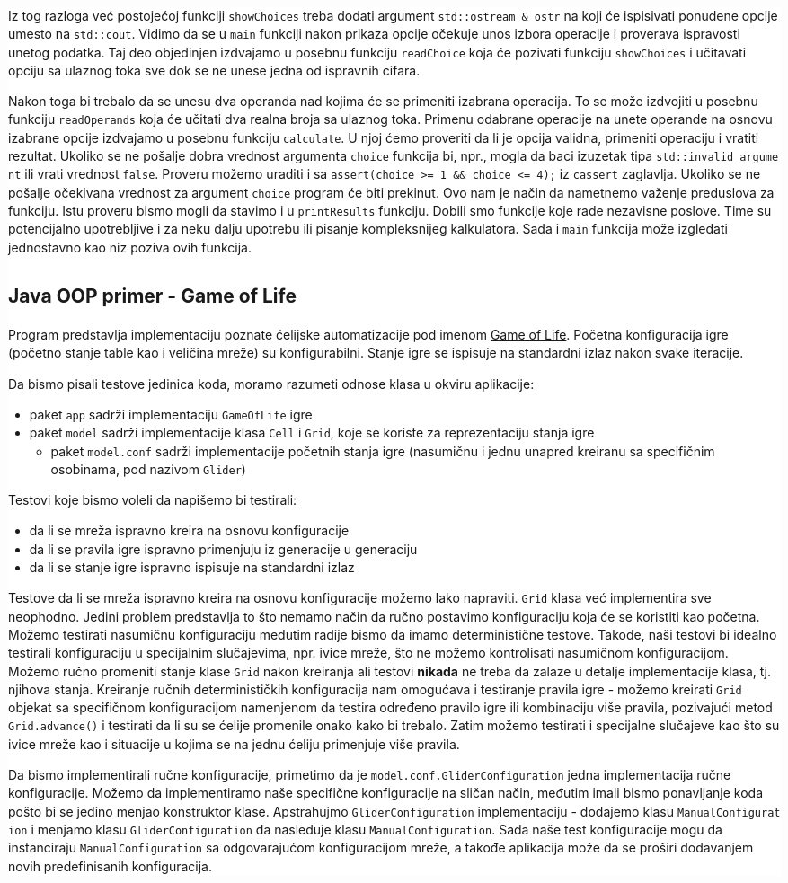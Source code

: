 Iz tog razloga već postojećoj funkciji `showChoices` treba dodati argument `std::ostream & ostr` na koji će ispisivati ponudene opcije umesto na `std::cout`. Vidimo da se u `main` funkciji nakon prikaza opcije očekuje unos izbora operacije i proverava ispravosti unetog podatka. Taj deo objedinjen izdvajamo u posebnu funkciju `readChoice` koja će pozivati funkciju `showChoices` i učitavati opciju sa ulaznog toka sve dok se ne unese jedna od ispravnih cifara. 

Nakon toga bi trebalo da se unesu dva operanda nad kojima će se primeniti izabrana operacija. To se može izdvojiti u posebnu funkciju `readOperands` koja će učitati dva realna broja sa ulaznog toka. Primenu odabrane operacije na unete operande na osnovu izabrane opcije izdvajamo u posebnu funkciju `calculate`. U njoj ćemo proveriti da li je opcija validna, primeniti operaciju i vratiti rezultat. Ukoliko se ne pošalje dobra vrednost argumenta `choice` funkcija bi, npr., mogla da baci izuzetak tipa `std::invalid_argument` ili vrati vrednost `false`. Proveru možemo uraditi i sa `assert(choice >= 1 && choice <= 4);` iz `cassert` zaglavlja. Ukoliko se ne pošalje očekivana vrednost za argument `choice` program će biti prekinut. Ovo nam je način da nametnemo važenje preduslova za funkciju. Istu proveru bismo mogli da stavimo i u `printResults` funkciju. Dobili smo funkcije koje rade nezavisne poslove. Time su potencijalno upotrebljive i za neku dalju upotrebu ili pisanje kompleksnijeg kalkulatora. Sada i `main` funkcija može izgledati jednostavno kao niz poziva ovih funkcija.

## Java OOP primer - Game of Life

Program predstavlja implementaciju poznate ćelijske automatizacije pod imenom [Game of Life](https://en.wikipedia.org/wiki/Conway%27s_Game_of_Life). Početna konfiguracija igre (početno stanje table kao i veličina mreže) su konfigurabilni. Stanje igre se ispisuje na standardni izlaz nakon svake iteracije.

Da bismo pisali testove jedinica koda, moramo razumeti odnose klasa u okviru aplikacije:
- paket `app` sadrži implementaciju `GameOfLife` igre
- paket `model` sadrži implementacije klasa `Cell` i `Grid`, koje se koriste za reprezentaciju stanja igre
    - paket `model.conf` sadrži implementacije početnih stanja igre (nasumičnu i jednu unapred kreiranu sa specifičnim osobinama, pod nazivom `Glider`)

Testovi koje bismo voleli da napišemo bi testirali:
- da li se mreža ispravno kreira na osnovu konfiguracije
- da li se pravila igre ispravno primenjuju iz generacije u generaciju
- da li se stanje igre ispravno ispisuje na standardni izlaz

Testove da li se mreža ispravno kreira na osnovu konfiguracije možemo lako napraviti. `Grid` klasa već implementira sve neophodno. Jedini problem predstavlja to što nemamo način da ručno postavimo konfiguraciju koja će se koristiti kao početna. Možemo testirati nasumičnu konfiguraciju međutim radije bismo da imamo deterministične testove. Takođe, naši testovi bi idealno testirali konfiguraciju u specijalnim slučajevima, npr. ivice mreže, što ne možemo kontrolisati nasumičnom konfiguracijom.  Možemo ručno promeniti stanje klase `Grid` nakon kreiranja ali testovi **nikada** ne treba da zalaze u detalje implementacije klasa, tj. njihova stanja. Kreiranje ručnih determinističkih konfiguracija nam omogućava i testiranje pravila igre - možemo kreirati `Grid` objekat sa specifičnom konfiguracijom namenjenom da testira određeno pravilo igre ili kombinaciju više pravila, pozivajući metod `Grid.advance()` i testirati da li su se ćelije promenile onako kako bi trebalo. Zatim možemo testirati i specijalne slučajeve kao što su ivice mreže kao i situacije u kojima se na jednu ćeliju primenjuje više pravila.

Da bismo implementirali ručne konfiguracije, primetimo da je `model.conf.GliderConfiguration` jedna implementacija ručne konfiguracije. Možemo da implementiramo naše specifične konfiguracije na sličan način, međutim imali bismo ponavljanje koda pošto bi se jedino menjao konstruktor klase. Apstrahujmo `GliderConfiguration` implementaciju - dodajemo klasu `ManualConfiguration` i menjamo klasu `GliderConfiguration` da nasleđuje klasu `ManualConfiguration`. Sada naše test konfiguracije mogu da instanciraju `ManualConfiguration` sa odgovarajućom konfiguracijom mreže, a takođe aplikacija može da se proširi dodavanjem novih predefinisanih konfiguracija.
